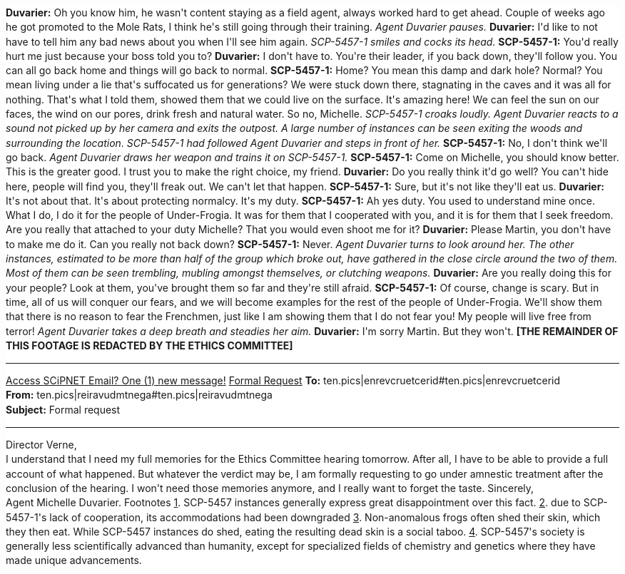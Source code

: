 **Duvarier:** Oh you know him, he wasn't content staying as a field agent, always worked hard to get ahead. Couple of weeks ago he got promoted to the Mole Rats, I think he's still going through their training.
_Agent Duvarier pauses._
**Duvarier:** I'd like to not have to tell him any bad news about you when I'll see him again.
_SCP-5457-1 smiles and cocks its head._
**SCP-5457-1:** You'd really hurt me just because your boss told you to?
**Duvarier:** I don't have to. You're their leader, if you back down, they'll follow you. You can all go back home and things will go back to normal.
**SCP-5457-1:** Home? You mean this damp and dark hole? Normal? You mean living under a lie that's suffocated us for generations? We were stuck down there, stagnating in the caves and it was all for nothing. That's what I told them, showed them that we could live on the surface. It's amazing here! We can feel the sun on our faces, the wind on our pores, drink fresh and natural water. So no, Michelle.
_SCP-5457-1 croaks loudly. Agent Duvarier reacts to a sound not picked up by her camera and exits the outpost. A large number of instances can be seen exiting the woods and surrounding the location. SCP-5457-1 had followed Agent Duvarier and steps in front of her._
**SCP-5457-1:** No, I don't think we'll go back.
_Agent Duvarier draws her weapon and trains it on SCP-5457-1._
**SCP-5457-1:** Come on Michelle, you should know better. This is the greater good. I trust you to make the right choice, my friend.
**Duvarier:** Do you really think it'd go well? You can't hide here, people will find you, they'll freak out. We can't let that happen.
**SCP-5457-1:** Sure, but it's not like they'll eat us.
**Duvarier:** It's not about that. It's about protecting normalcy. It's my duty.
**SCP-5457-1:** Ah yes duty. You used to understand mine once. What I do, I do it for the people of Under-Frogia. It was for them that I cooperated with you, and it is for them that I seek freedom. Are you really that attached to your duty Michelle? That you would even shoot me for it?
**Duvarier:** Please Martin, you don't have to make me do it. Can you really not back down?
**SCP-5457-1:** Never.
_Agent Duvarier turns to look around her. The other instances, estimated to be more than half of the group which broke out, have gathered in the close circle around the two of them. Most of them can be seen trembling, mubling amongst themselves, or clutching weapons._
**Duvarier:** Are you really doing this for your people? Look at them, you've brought them so far and they're still afraid.
**SCP-5457-1:** Of course, change is scary. But in time, all of us will conquer our fears, and we will become examples for the rest of the people of Under-Frogia. We'll show them that there is no reason to fear the Frenchmen, just like I am showing them that I do not fear you! My people will live free from terror!
_Agent Duvarier takes a deep breath and steadies her aim._
**Duvarier:** I'm sorry Martin. But they won't.
**[THE REMAINDER OF THIS FOOTAGE IS REDACTED BY THE ETHICS COMMITTEE]**
* * *
[Access SCiPNET Email? One (1) new message!](javascript:;)
[Formal Request](javascript:;)
**To:** ten.pics|enrevcruetcerid#ten.pics|enrevcruetcerid  
**From:** ten.pics|reiravudmtnega#ten.pics|reiravudmtnega  
**Subject:** Formal request
* * *
Director Verne,  
I understand that I need my full memories for the Ethics Committee hearing tomorrow. After all, I have to be able to provide a full account of what happened.
But whatever the verdict may be, I am formally requesting to go under amnestic treatment after the conclusion of the hearing.
I won't need those memories anymore, and I really want to forget the taste.
Sincerely,  
Agent Michelle Duvarier.
Footnotes
[1](javascript:;). SCP-5457 instances generally express great disappointment over this fact.
[2](javascript:;). due to SCP-5457-1's lack of cooperation, its accommodations had been downgraded
[3](javascript:;). Non-anomalous frogs often shed their skin, which they then eat. While SCP-5457 instances do shed, eating the resulting dead skin is a social taboo.
[4](javascript:;). SCP-5457's society is generally less scientifically advanced than humanity, except for specialized fields of chemistry and genetics where they have made unique advancements.